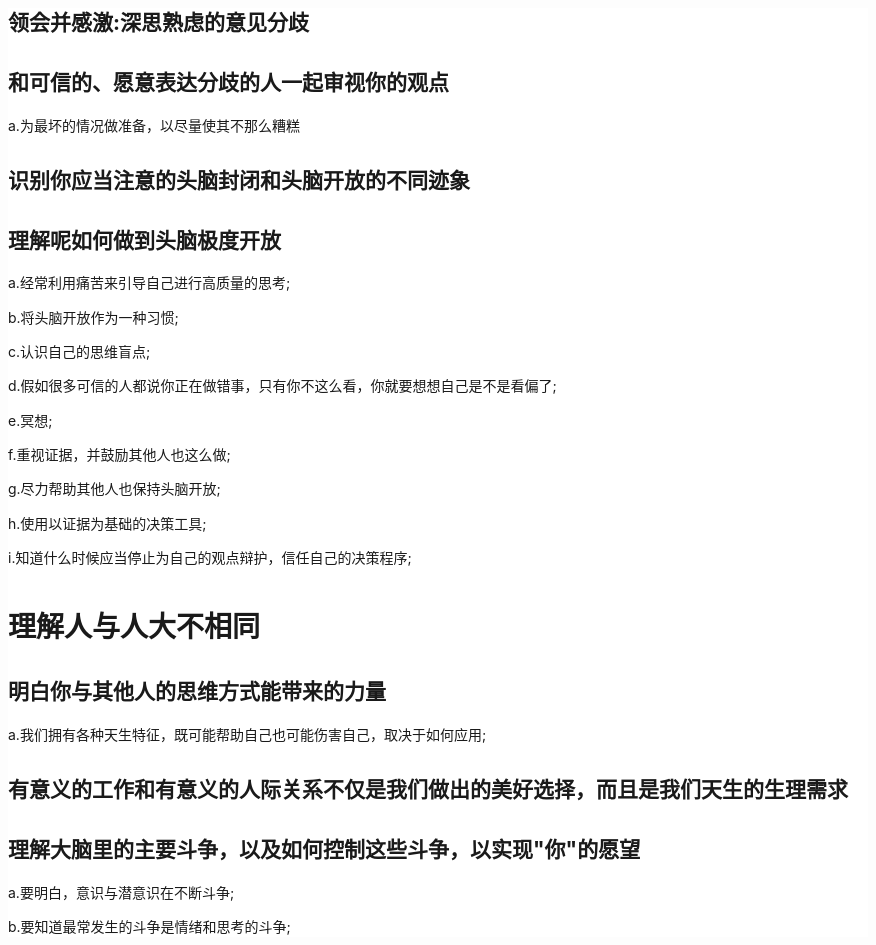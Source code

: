 

## 领会并感激:深思熟虑的意见分歧



## 和可信的、愿意表达分歧的人一起审视你的观点

a.为最坏的情况做准备，以尽量使其不那么糟糕



## 识别你应当注意的头脑封闭和头脑开放的不同迹象



## 理解呢如何做到头脑极度开放

a.经常利用痛苦来引导自己进行高质量的思考;

b.将头脑开放作为一种习惯;

c.认识自己的思维盲点;

d.假如很多可信的人都说你正在做错事，只有你不这么看，你就要想想自己是不是看偏了;

e.冥想;

f.重视证据，并鼓励其他人也这么做;

g.尽力帮助其他人也保持头脑开放;

h.使用以证据为基础的决策工具;

i.知道什么时候应当停止为自己的观点辩护，信任自己的决策程序;



# 理解人与人大不相同



## 明白你与其他人的思维方式能带来的力量

a.我们拥有各种天生特征，既可能帮助自己也可能伤害自己，取决于如何应用;



## 有意义的工作和有意义的人际关系不仅是我们做出的美好选择，而且是我们天生的生理需求



## 理解大脑里的主要斗争，以及如何控制这些斗争，以实现"你"的愿望

a.要明白，意识与潜意识在不断斗争;

b.要知道最常发生的斗争是情绪和思考的斗争;
